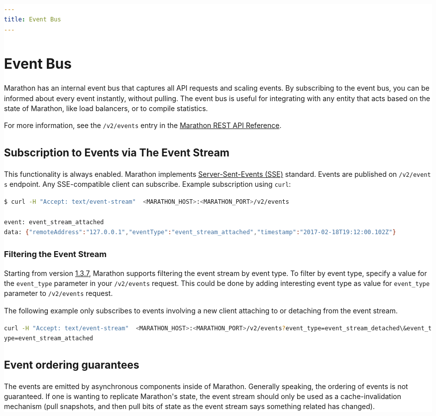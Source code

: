 ```yaml
---
title: Event Bus
---
```


# Event Bus

Marathon has an internal event bus that captures all API requests and scaling events.
By subscribing to the event bus, you can be informed about every event instantly, without pulling.
The event bus is useful for integrating with any entity that acts based on the state of Marathon, like load balancers, or to compile statistics.

For more information, see the `/v2/events` entry in the [Marathon REST API Reference](https://mesosphere.github.io/marathon/api-console/index.html).

## Subscription to Events via The Event Stream

This functionality is always enabled. Marathon implements
[Server-Sent-Events (SSE)](https://en.wikipedia.org/wiki/Server-sent_events) standard.
Events are published on `/v2/events` endpoint.
Any SSE-compatible client can subscribe.
Example subscription using `curl`:

```bash
$ curl -H "Accept: text/event-stream"  <MARATHON_HOST>:<MARATHON_PORT>/v2/events

event: event_stream_attached
data: {"remoteAddress":"127.0.0.1","eventType":"event_stream_attached","timestamp":"2017-02-18T19:12:00.102Z"}
```

### Filtering the Event Stream

Starting from version [1.3.7](https://github.com/mesosphere/marathon/releases/tag/v1.3.7),
Marathon supports filtering the event stream by event type.
To filter by event type,
specify a value for the `event_type` parameter in your `/v2/events` request.
This could be done by adding interesting event type as value for `event_type`
parameter to `/v2/events` request.

The following example only subscribes to events involving a new client
attaching to or detaching from the event stream.

```bash
curl -H "Accept: text/event-stream"  <MARATHON_HOST>:<MARATHON_PORT>/v2/events?event_type=event_stream_detached\&event_type=event_stream_attached
```

## Event ordering guarantees

The events are emitted by asynchronous components inside of Marathon. Generally speaking, the ordering of events is not guaranteed. If one is wanting to replicate Marathon's state, the event stream should only be used as a cache-invalidation mechanism (pull snapshots, and then pull bits of state as the event stream says something related has changed).
